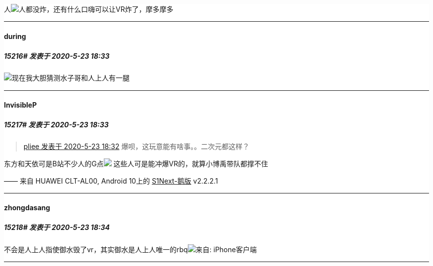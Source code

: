 


人<img src="https://static.saraba1st.com/image/smiley/face2017/201.png" referrerpolicy="no-referrer">人都没炸，还有什么口嗨可以让VR炸了，摩多摩多







-----

####  during  
##### 15216#       发表于 2020-5-23 18:33



<img src="https://static.saraba1st.com/image/smiley/face2017/004.gif" referrerpolicy="no-referrer">现在我大胆猜测水子哥和人上人有一腿







-----

####  InvisibleP  
##### 15217#       发表于 2020-5-23 18:33



<blockquote><a href="httphttps://bbs.saraba1st.com/2b/forum.php?mod=redirect&amp;goto=findpost&amp;pid=47531688&amp;ptid=1934528" target="_blank">pliee 发表于 2020-5-23 18:32</a>
爆呗，这玩意能有啥事。。二次元都这样？</blockquote>
东方和天依可是B站不少人的G点<img src="https://static.saraba1st.com/image/smiley/face2017/067.png" referrerpolicy="no-referrer">
这些人可是能冲爆VR的，就算小博禹带队都撑不住

—— 来自 HUAWEI CLT-AL00, Android 10上的 [S1Next-鹅版](https://github.com/ykrank/S1-Next/releases) v2.2.2.1







-----

####  zhongdasang  
##### 15218#       发表于 2020-5-23 18:34




不会是人上人指使御水毁了vr，其实御水是人上人唯一的rbq<img src="https://static.saraba1st.com/image/smiley/face2017/076.png" referrerpolicy="no-referrer">来自: iPhone客户端







-----

